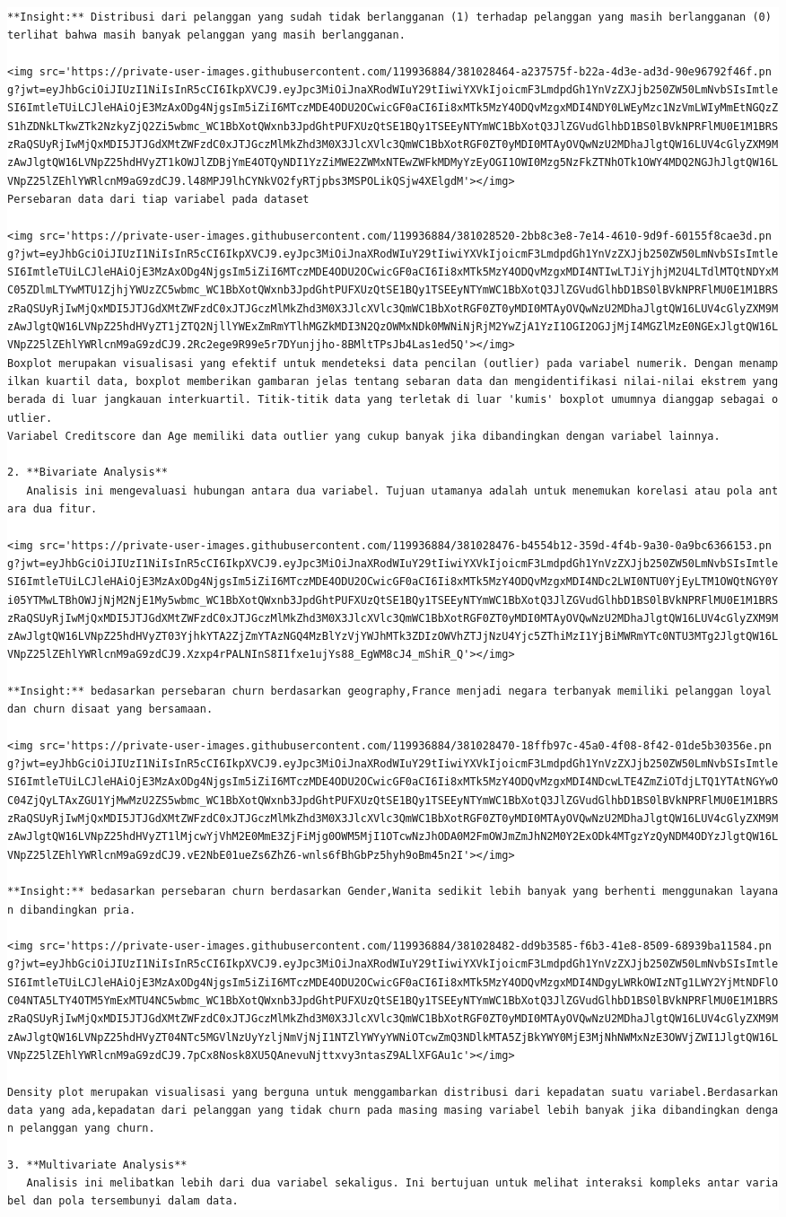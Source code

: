     **Insight:** Distribusi dari pelanggan yang sudah tidak berlangganan (1) terhadap pelanggan yang masih berlangganan (0) terlihat bahwa masih banyak pelanggan yang masih berlangganan.

    <img src='https://private-user-images.githubusercontent.com/119936884/381028464-a237575f-b22a-4d3e-ad3d-90e96792f46f.png?jwt=eyJhbGciOiJIUzI1NiIsInR5cCI6IkpXVCJ9.eyJpc3MiOiJnaXRodWIuY29tIiwiYXVkIjoicmF3LmdpdGh1YnVzZXJjb250ZW50LmNvbSIsImtleSI6ImtleTUiLCJleHAiOjE3MzAxODg4NjgsIm5iZiI6MTczMDE4ODU2OCwicGF0aCI6Ii8xMTk5MzY4ODQvMzgxMDI4NDY0LWEyMzc1NzVmLWIyMmEtNGQzZS1hZDNkLTkwZTk2NzkyZjQ2Zi5wbmc_WC1BbXotQWxnb3JpdGhtPUFXUzQtSE1BQy1TSEEyNTYmWC1BbXotQ3JlZGVudGlhbD1BS0lBVkNPRFlMU0E1M1BRSzRaQSUyRjIwMjQxMDI5JTJGdXMtZWFzdC0xJTJGczMlMkZhd3M0X3JlcXVlc3QmWC1BbXotRGF0ZT0yMDI0MTAyOVQwNzU2MDhaJlgtQW16LUV4cGlyZXM9MzAwJlgtQW16LVNpZ25hdHVyZT1kOWJlZDBjYmE4OTQyNDI1YzZiMWE2ZWMxNTEwZWFkMDMyYzEyOGI1OWI0Mzg5NzFkZTNhOTk1OWY4MDQ2NGJhJlgtQW16LVNpZ25lZEhlYWRlcnM9aG9zdCJ9.l48MPJ9lhCYNkVO2fyRTjpbs3MSPOLikQSjw4XElgdM'></img>
    Persebaran data dari tiap variabel pada dataset

    <img src='https://private-user-images.githubusercontent.com/119936884/381028520-2bb8c3e8-7e14-4610-9d9f-60155f8cae3d.png?jwt=eyJhbGciOiJIUzI1NiIsInR5cCI6IkpXVCJ9.eyJpc3MiOiJnaXRodWIuY29tIiwiYXVkIjoicmF3LmdpdGh1YnVzZXJjb250ZW50LmNvbSIsImtleSI6ImtleTUiLCJleHAiOjE3MzAxODg4NjgsIm5iZiI6MTczMDE4ODU2OCwicGF0aCI6Ii8xMTk5MzY4ODQvMzgxMDI4NTIwLTJiYjhjM2U4LTdlMTQtNDYxMC05ZDlmLTYwMTU1ZjhjYWUzZC5wbmc_WC1BbXotQWxnb3JpdGhtPUFXUzQtSE1BQy1TSEEyNTYmWC1BbXotQ3JlZGVudGlhbD1BS0lBVkNPRFlMU0E1M1BRSzRaQSUyRjIwMjQxMDI5JTJGdXMtZWFzdC0xJTJGczMlMkZhd3M0X3JlcXVlc3QmWC1BbXotRGF0ZT0yMDI0MTAyOVQwNzU2MDhaJlgtQW16LUV4cGlyZXM9MzAwJlgtQW16LVNpZ25hdHVyZT1jZTQ2NjllYWExZmRmYTlhMGZkMDI3N2QzOWMxNDk0MWNiNjRjM2YwZjA1YzI1OGI2OGJjMjI4MGZlMzE0NGExJlgtQW16LVNpZ25lZEhlYWRlcnM9aG9zdCJ9.2Rc2ege9R99e5r7DYunjjho-8BMltTPsJb4Las1ed5Q'></img>
    Boxplot merupakan visualisasi yang efektif untuk mendeteksi data pencilan (outlier) pada variabel numerik. Dengan menampilkan kuartil data, boxplot memberikan gambaran jelas tentang sebaran data dan mengidentifikasi nilai-nilai ekstrem yang berada di luar jangkauan interkuartil. Titik-titik data yang terletak di luar 'kumis' boxplot umumnya dianggap sebagai outlier.
    Variabel Creditscore dan Age memiliki data outlier yang cukup banyak jika dibandingkan dengan variabel lainnya.

    2. **Bivariate Analysis**
       Analisis ini mengevaluasi hubungan antara dua variabel. Tujuan utamanya adalah untuk menemukan korelasi atau pola antara dua fitur.

    <img src='https://private-user-images.githubusercontent.com/119936884/381028476-b4554b12-359d-4f4b-9a30-0a9bc6366153.png?jwt=eyJhbGciOiJIUzI1NiIsInR5cCI6IkpXVCJ9.eyJpc3MiOiJnaXRodWIuY29tIiwiYXVkIjoicmF3LmdpdGh1YnVzZXJjb250ZW50LmNvbSIsImtleSI6ImtleTUiLCJleHAiOjE3MzAxODg4NjgsIm5iZiI6MTczMDE4ODU2OCwicGF0aCI6Ii8xMTk5MzY4ODQvMzgxMDI4NDc2LWI0NTU0YjEyLTM1OWQtNGY0Yi05YTMwLTBhOWJjNjM2NjE1My5wbmc_WC1BbXotQWxnb3JpdGhtPUFXUzQtSE1BQy1TSEEyNTYmWC1BbXotQ3JlZGVudGlhbD1BS0lBVkNPRFlMU0E1M1BRSzRaQSUyRjIwMjQxMDI5JTJGdXMtZWFzdC0xJTJGczMlMkZhd3M0X3JlcXVlc3QmWC1BbXotRGF0ZT0yMDI0MTAyOVQwNzU2MDhaJlgtQW16LUV4cGlyZXM9MzAwJlgtQW16LVNpZ25hdHVyZT03YjhkYTA2ZjZmYTAzNGQ4MzBlYzVjYWJhMTk3ZDIzOWVhZTJjNzU4Yjc5ZThiMzI1YjBiMWRmYTc0NTU3MTg2JlgtQW16LVNpZ25lZEhlYWRlcnM9aG9zdCJ9.Xzxp4rPALNInS8I1fxe1ujYs88_EgWM8cJ4_mShiR_Q'></img>

    **Insight:** bedasarkan persebaran churn berdasarkan geography,France menjadi negara terbanyak memiliki pelanggan loyal dan churn disaat yang bersamaan.

    <img src='https://private-user-images.githubusercontent.com/119936884/381028470-18ffb97c-45a0-4f08-8f42-01de5b30356e.png?jwt=eyJhbGciOiJIUzI1NiIsInR5cCI6IkpXVCJ9.eyJpc3MiOiJnaXRodWIuY29tIiwiYXVkIjoicmF3LmdpdGh1YnVzZXJjb250ZW50LmNvbSIsImtleSI6ImtleTUiLCJleHAiOjE3MzAxODg4NjgsIm5iZiI6MTczMDE4ODU2OCwicGF0aCI6Ii8xMTk5MzY4ODQvMzgxMDI4NDcwLTE4ZmZiOTdjLTQ1YTAtNGYwOC04ZjQyLTAxZGU1YjMwMzU2ZS5wbmc_WC1BbXotQWxnb3JpdGhtPUFXUzQtSE1BQy1TSEEyNTYmWC1BbXotQ3JlZGVudGlhbD1BS0lBVkNPRFlMU0E1M1BRSzRaQSUyRjIwMjQxMDI5JTJGdXMtZWFzdC0xJTJGczMlMkZhd3M0X3JlcXVlc3QmWC1BbXotRGF0ZT0yMDI0MTAyOVQwNzU2MDhaJlgtQW16LUV4cGlyZXM9MzAwJlgtQW16LVNpZ25hdHVyZT1lMjcwYjVhM2E0MmE3ZjFiMjg0OWM5MjI1OTcwNzJhODA0M2FmOWJmZmJhN2M0Y2ExODk4MTgzYzQyNDM4ODYzJlgtQW16LVNpZ25lZEhlYWRlcnM9aG9zdCJ9.vE2NbE01ueZs6ZhZ6-wnls6fBhGbPz5hyh9oBm45n2I'></img>

    **Insight:** bedasarkan persebaran churn berdasarkan Gender,Wanita sedikit lebih banyak yang berhenti menggunakan layanan dibandingkan pria.

    <img src='https://private-user-images.githubusercontent.com/119936884/381028482-dd9b3585-f6b3-41e8-8509-68939ba11584.png?jwt=eyJhbGciOiJIUzI1NiIsInR5cCI6IkpXVCJ9.eyJpc3MiOiJnaXRodWIuY29tIiwiYXVkIjoicmF3LmdpdGh1YnVzZXJjb250ZW50LmNvbSIsImtleSI6ImtleTUiLCJleHAiOjE3MzAxODg4NjgsIm5iZiI6MTczMDE4ODU2OCwicGF0aCI6Ii8xMTk5MzY4ODQvMzgxMDI4NDgyLWRkOWIzNTg1LWY2YjMtNDFlOC04NTA5LTY4OTM5YmExMTU4NC5wbmc_WC1BbXotQWxnb3JpdGhtPUFXUzQtSE1BQy1TSEEyNTYmWC1BbXotQ3JlZGVudGlhbD1BS0lBVkNPRFlMU0E1M1BRSzRaQSUyRjIwMjQxMDI5JTJGdXMtZWFzdC0xJTJGczMlMkZhd3M0X3JlcXVlc3QmWC1BbXotRGF0ZT0yMDI0MTAyOVQwNzU2MDhaJlgtQW16LUV4cGlyZXM9MzAwJlgtQW16LVNpZ25hdHVyZT04NTc5MGVlNzUyYzljNmVjNjI1NTZlYWYyYWNiOTcwZmQ3NDlkMTA5ZjBkYWY0MjE3MjNhNWMxNzE3OWVjZWI1JlgtQW16LVNpZ25lZEhlYWRlcnM9aG9zdCJ9.7pCx8Nosk8XU5QAnevuNjttxvy3ntasZ9ALlXFGAu1c'></img>

    Density plot merupakan visualisasi yang berguna untuk menggambarkan distribusi dari kepadatan suatu variabel.Berdasarkan data yang ada,kepadatan dari pelanggan yang tidak churn pada masing masing variabel lebih banyak jika dibandingkan dengan pelanggan yang churn.

    3. **Multivariate Analysis**
       Analisis ini melibatkan lebih dari dua variabel sekaligus. Ini bertujuan untuk melihat interaksi kompleks antar variabel dan pola tersembunyi dalam data.
